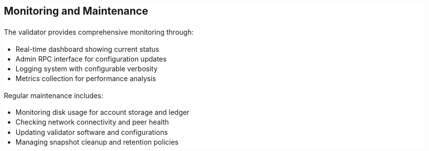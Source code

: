 ## Monitoring and Maintenance

The validator provides comprehensive monitoring through:
- Real-time dashboard showing current status
- Admin RPC interface for configuration updates
- Logging system with configurable verbosity
- Metrics collection for performance analysis

Regular maintenance includes:
- Monitoring disk usage for account storage and ledger
- Checking network connectivity and peer health
- Updating validator software and configurations
- Managing snapshot cleanup and retention policies